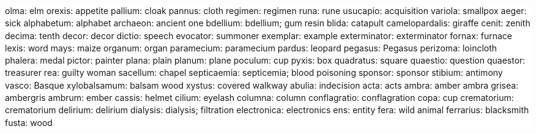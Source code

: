 olma: elm
orexis: appetite
pallium: cloak
pannus: cloth
regimen: regimen
runa: rune
usucapio: acquisition
variola: smallpox
aeger: sick
alphabetum: alphabet
archaeon: ancient one
bdellium: bdellium; gum resin
blida: catapult
camelopardalis: giraffe
cenit: zenith
decima: tenth
decor: decor
dictio: speech
evocator: summoner
exemplar: example
exterminator: exterminator
fornax: furnace
lexis: word
mays: maize
organum: organ
paramecium: paramecium
pardus: leopard
pegasus: Pegasus
perizoma: loincloth
phalera: medal
pictor: painter
plana: plain
planum: plane
poculum: cup
pyxis: box
quadratus: square
quaestio: question
quaestor: treasurer
rea: guilty woman
sacellum: chapel
septicaemia: septicemia; blood poisoning
sponsor: sponsor
stibium: antimony
vasco: Basque
xylobalsamum: balsam wood
xystus: covered walkway
abulia: indecision
acta: acts
ambra: amber
ambra grisea: ambergris
ambrum: ember
cassis: helmet
cilium: eyelash
columna: column
conflagratio: conflagration
copa: cup
crematorium: crematorium
delirium: delirium
dialysis: dialysis; filtration
electronica: electronics
ens: entity
fera: wild animal
ferrarius: blacksmith
fusta: wood